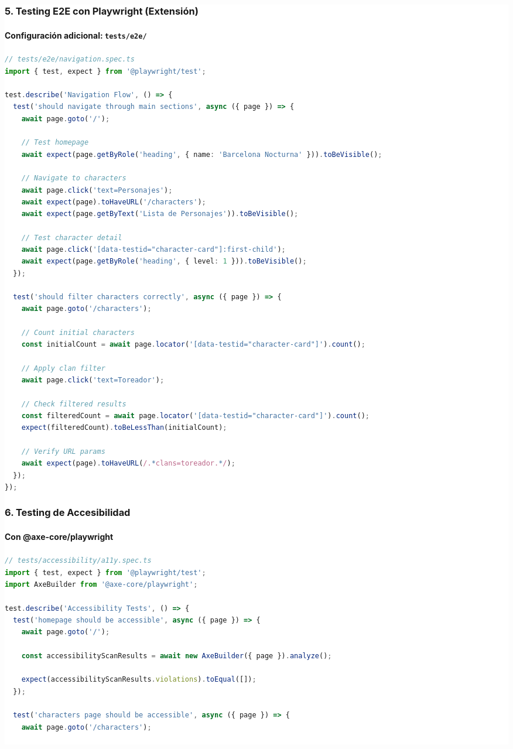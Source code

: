 ### 5. Testing E2E con Playwright (Extensión)

#### Configuración adicional: `tests/e2e/`
```typescript
// tests/e2e/navigation.spec.ts
import { test, expect } from '@playwright/test';

test.describe('Navigation Flow', () => {
  test('should navigate through main sections', async ({ page }) => {
    await page.goto('/');
    
    // Test homepage
    await expect(page.getByRole('heading', { name: 'Barcelona Nocturna' })).toBeVisible();
    
    // Navigate to characters
    await page.click('text=Personajes');
    await expect(page).toHaveURL('/characters');
    await expect(page.getByText('Lista de Personajes')).toBeVisible();
    
    // Test character detail
    await page.click('[data-testid="character-card"]:first-child');
    await expect(page.getByRole('heading', { level: 1 })).toBeVisible();
  });

  test('should filter characters correctly', async ({ page }) => {
    await page.goto('/characters');
    
    // Count initial characters
    const initialCount = await page.locator('[data-testid="character-card"]').count();
    
    // Apply clan filter
    await page.click('text=Toreador');
    
    // Check filtered results
    const filteredCount = await page.locator('[data-testid="character-card"]').count();
    expect(filteredCount).toBeLessThan(initialCount);
    
    // Verify URL params
    await expect(page).toHaveURL(/.*clans=toreador.*/);
  });
});
```

### 6. Testing de Accesibilidad

#### Con @axe-core/playwright
```typescript
// tests/accessibility/a11y.spec.ts
import { test, expect } from '@playwright/test';
import AxeBuilder from '@axe-core/playwright';

test.describe('Accessibility Tests', () => {
  test('homepage should be accessible', async ({ page }) => {
    await page.goto('/');
    
    const accessibilityScanResults = await new AxeBuilder({ page }).analyze();
    
    expect(accessibilityScanResults.violations).toEqual([]);
  });

  test('characters page should be accessible', async ({ page }) => {
    await page.goto('/characters');
    
```